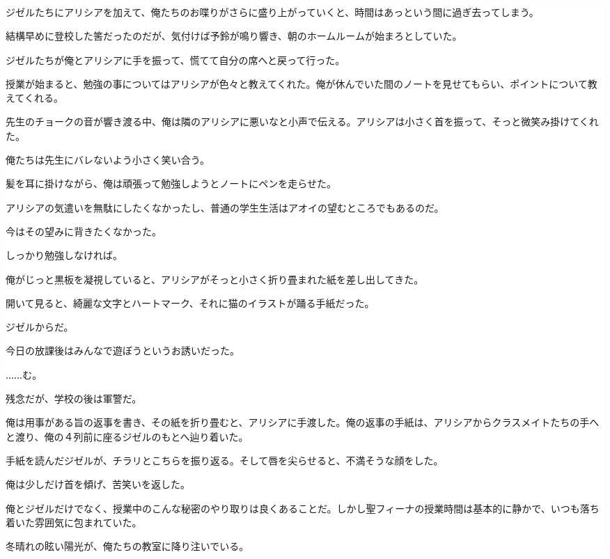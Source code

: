  <p id="L187">
  ジゼルたちにアリシアを加えて、俺たちのお喋りがさらに盛り上がっていくと、時間はあっという間に過ぎ去ってしまう。
 </p>
 <p id="L188">
  結構早めに登校した筈だったのだが、気付けば予鈴が鳴り響き、朝のホームルームが始まろとしていた。
 </p>
 <p id="L189">
  ジゼルたちが俺とアリシアに手を振って、慌てて自分の席へと戻って行った。
 </p>
 <p id="L190">
  授業が始まると、勉強の事についてはアリシアが色々と教えてくれた。俺が休んでいた間のノートを見せてもらい、ポイントについて教えてくれる。
 </p>
 <p id="L191">
  先生のチョークの音が響き渡る中、俺は隣のアリシアに悪いなと小声で伝える。アリシアは小さく首を振って、そっと微笑み掛けてくれた。
 </p>
 <p id="L192">
  俺たちは先生にバレないよう小さく笑い合う。
 </p>
 <p id="L193">
  髪を耳に掛けながら、俺は頑張って勉強しようとノートにペンを走らせた。
 </p>
 <p id="L194">
  アリシアの気遣いを無駄にしたくなかったし、普通の学生生活はアオイの望むところでもあるのだ。
 </p>
 <p id="L195">
  今はその望みに背きたくなかった。
 </p>
 <p id="L196">
  しっかり勉強しなければ。
 </p>
 <p id="L197">
  俺がじっと黒板を凝視していると、アリシアがそっと小さく折り畳まれた紙を差し出してきた。
 </p>
 <p id="L198">
  開いて見ると、綺麗な文字とハートマーク、それに猫のイラストが踊る手紙だった。
 </p>
 <p id="L199">
  ジゼルからだ。
 </p>
 <p id="L200">
  今日の放課後はみんなで遊ぼうというお誘いだった。
 </p>
 <p id="L201">
  ……む。
 </p>
 <p id="L202">
  残念だが、学校の後は軍警だ。
 </p>
 <p id="L203">
  俺は用事がある旨の返事を書き、その紙を折り畳むと、アリシアに手渡した。俺の返事の手紙は、アリシアからクラスメイトたちの手へと渡り、俺の４列前に座るジゼルのもとへ辿り着いた。
 </p>
 <p id="L204">
  手紙を読んだジゼルが、チラリとこちらを振り返る。そして唇を尖らせると、不満そうな顔をした。
 </p>
 <p id="L205">
  俺は少しだけ首を傾げ、苦笑いを返した。
 </p>
 <p id="L206">
  俺とジゼルだけでなく、授業中のこんな秘密のやり取りは良くあることだ。しかし聖フィーナの授業時間は基本的に静かで、いつも落ち着いた雰囲気に包まれていた。
 </p>
 <p id="L207">
  冬晴れの眩い陽光が、俺たちの教室に降り注いでいる。
 </p>
 <p id="L208">